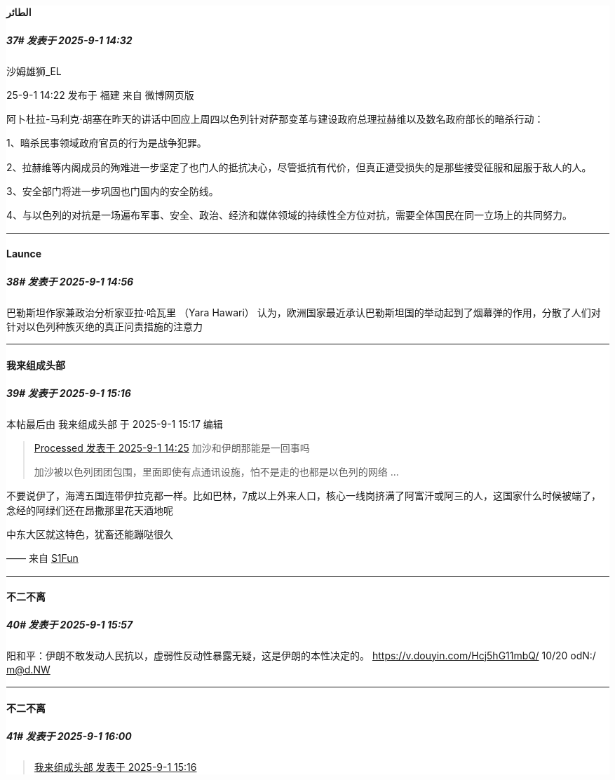 ####  الطائر  
##### 37#       发表于 2025-9-1 14:32

沙姆雄狮_EL

25-9-1 14:22 发布于 福建 来自 微博网页版

阿卜杜拉-马利克·胡塞在昨天的讲话中回应上周四以色列针对萨那变革与建设政府总理拉赫维以及数名政府部长的暗杀行动：

1、暗杀民事领域政府官员的行为是战争犯罪。

2、拉赫维等内阁成员的殉难进一步坚定了也门人的抵抗决心，尽管抵抗有代价，但真正遭受损失的是那些接受征服和屈服于敌人的人。

3、安全部门将进一步巩固也门国内的安全防线。

4、与以色列的对抗是一场遍布军事、安全、政治、经济和媒体领域的持续性全方位对抗，需要全体国民在同一立场上的共同努力。

*****

####  Launce  
##### 38#       发表于 2025-9-1 14:56

巴勒斯坦作家兼政治分析家亚拉·哈瓦里 （Yara Hawari） 认为，欧洲国家最近承认巴勒斯坦国的举动起到了烟幕弹的作用，分散了人们对针对以色列种族灭绝的真正问责措施的注意力

*****

####  我来组成头部  
##### 39#       发表于 2025-9-1 15:16

 本帖最后由 我来组成头部 于 2025-9-1 15:17 编辑 
<blockquote><a href="httphttps://stage1st.com/2b/forum.php?mod=redirect&amp;goto=findpost&amp;pid=68351894&amp;ptid=2260696" target="_blank">Processed 发表于 2025-9-1 14:25</a>
加沙和伊朗那能是一回事吗

加沙被以色列团团包围，里面即使有点通讯设施，怕不是走的也都是以色列的网络 ...</blockquote>
不要说伊了，海湾五国连带伊拉克都一样。比如巴林，7成以上外来人口，核心一线岗挤满了阿富汗或阿三的人，这国家什么时候被端了，念经的阿绿们还在昂撒那里花天酒地呢

中东大区就这特色，犹畜还能蹦哒很久

—— 来自 [S1Fun](https://s1fun.koalcat.com)

*****

####  不二不离  
##### 40#       发表于 2025-9-1 15:57

阳和平：伊朗不敢发动人民抗以，虚弱性反动性暴露无疑，这是伊朗的本性决定的。
 https://v.douyin.com/Hcj5hG11mbQ/ 10/20 odN:/ m@d.NW


*****

####  不二不离  
##### 41#       发表于 2025-9-1 16:00

<blockquote><a href="httphttps://stage1st.com/2b/forum.php?mod=redirect&amp;goto=findpost&amp;pid=68352201&amp;ptid=2260696" target="_blank">我来组成头部 发表于 2025-9-1 15:16</a>
